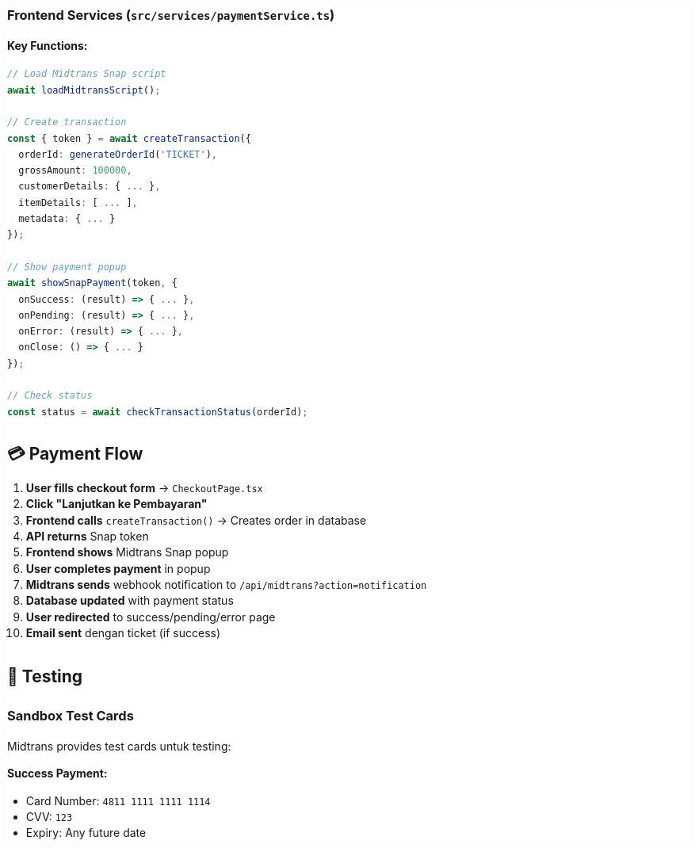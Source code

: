 
### Frontend Services (`src/services/paymentService.ts`)

**Key Functions:**

```typescript
// Load Midtrans Snap script
await loadMidtransScript();

// Create transaction
const { token } = await createTransaction({
  orderId: generateOrderId('TICKET'),
  grossAmount: 100000,
  customerDetails: { ... },
  itemDetails: [ ... ],
  metadata: { ... }
});

// Show payment popup
await showSnapPayment(token, {
  onSuccess: (result) => { ... },
  onPending: (result) => { ... },
  onError: (result) => { ... },
  onClose: () => { ... }
});

// Check status
const status = await checkTransactionStatus(orderId);
```

## 💳 Payment Flow

1. **User fills checkout form** → `CheckoutPage.tsx`
2. **Click "Lanjutkan ke Pembayaran"**
3. **Frontend calls** `createTransaction()` → Creates order in database
4. **API returns** Snap token
5. **Frontend shows** Midtrans Snap popup
6. **User completes payment** in popup
7. **Midtrans sends** webhook notification to `/api/midtrans?action=notification`
8. **Database updated** with payment status
9. **User redirected** to success/pending/error page
10. **Email sent** dengan ticket (if success)

## 🧪 Testing

### Sandbox Test Cards

Midtrans provides test cards untuk testing:

**Success Payment:**
- Card Number: `4811 1111 1111 1114`
- CVV: `123`
- Expiry: Any future date
